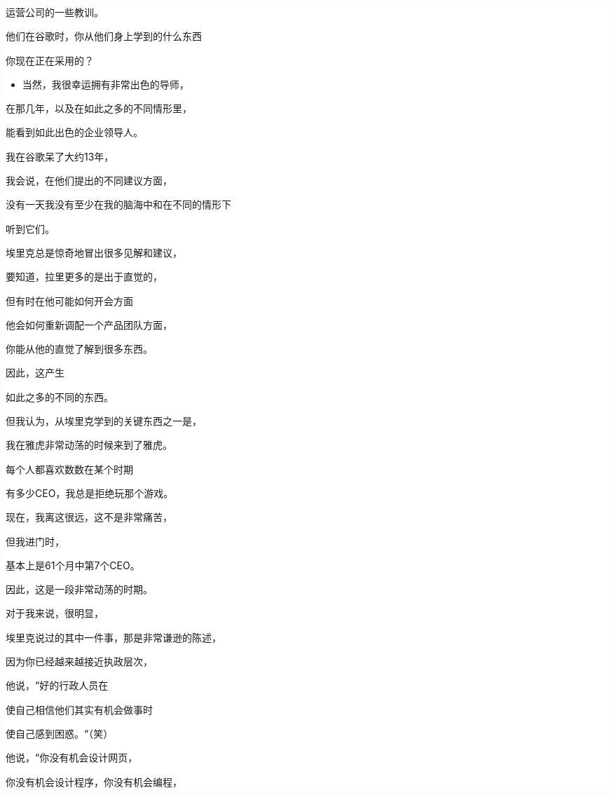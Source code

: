 运营公司的一些教训。

他们在谷歌时，你从他们身上学到的什么东西

你现在正在采用的？

- 当然，我很幸运拥有非常出色的导师，

在那几年，以及在如此之多的不同情形里，

能看到如此出色的企业领导人。

我在谷歌呆了大约13年，

我会说，在他们提出的不同建议方面，

没有一天我没有至少在我的脑海中和在不同的情形下

听到它们。

埃里克总是惊奇地冒出很多见解和建议，

要知道，拉里更多的是出于直觉的，

但有时在他可能如何开会方面

他会如何重新调配一个产品团队方面，

你能从他的直觉了解到很多东西。

因此，这产生

如此之多的不同的东西。

但我认为，从埃里克学到的关键东西之一是，

我在雅虎非常动荡的时候来到了雅虎。

每个人都喜欢数数在某个时期

有多少CEO，我总是拒绝玩那个游戏。

现在，我离这很远，这不是非常痛苦，

但我进门时，

基本上是61个月中第7个CEO。

因此，这是一段非常动荡的时期。

对于我来说，很明显，

埃里克说过的其中一件事，那是非常谦逊的陈述，

因为你已经越来越接近执政层次，

他说，“好的行政人员在

使自己相信他们其实有机会做事时

使自己感到困惑。“（笑）

他说，“你没有机会设计网页，

你没有机会设计程序，你没有机会编程，
